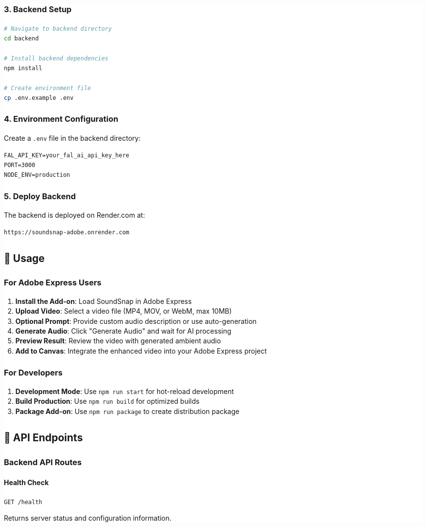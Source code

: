 ### 3. Backend Setup
```bash
# Navigate to backend directory
cd backend

# Install backend dependencies
npm install

# Create environment file
cp .env.example .env
```

### 4. Environment Configuration
Create a `.env` file in the backend directory:
```env
FAL_API_KEY=your_fal_ai_api_key_here
PORT=3000
NODE_ENV=production
```

### 5. Deploy Backend
The backend is deployed on Render.com at:
```
https://soundsnap-adobe.onrender.com
```

## 🎯 Usage

### For Adobe Express Users
1. **Install the Add-on**: Load SoundSnap in Adobe Express
2. **Upload Video**: Select a video file (MP4, MOV, or WebM, max 10MB)
3. **Optional Prompt**: Provide custom audio description or use auto-generation
4. **Generate Audio**: Click "Generate Audio" and wait for AI processing
5. **Preview Result**: Review the video with generated ambient audio
6. **Add to Canvas**: Integrate the enhanced video into your Adobe Express project

### For Developers
1. **Development Mode**: Use `npm run start` for hot-reload development
2. **Build Production**: Use `npm run build` for optimized builds
3. **Package Add-on**: Use `npm run package` to create distribution package

## 🔧 API Endpoints

### Backend API Routes

#### Health Check
```http
GET /health
```
Returns server status and configuration information.

